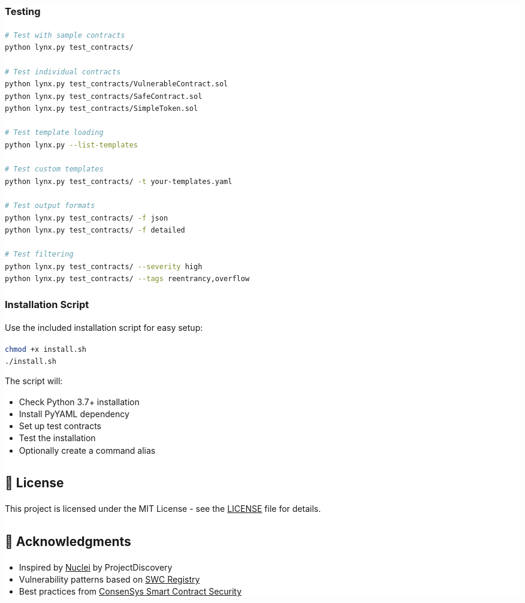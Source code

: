 ### Testing

```bash
# Test with sample contracts
python lynx.py test_contracts/

# Test individual contracts
python lynx.py test_contracts/VulnerableContract.sol
python lynx.py test_contracts/SafeContract.sol
python lynx.py test_contracts/SimpleToken.sol

# Test template loading
python lynx.py --list-templates

# Test custom templates
python lynx.py test_contracts/ -t your-templates.yaml

# Test output formats
python lynx.py test_contracts/ -f json
python lynx.py test_contracts/ -f detailed

# Test filtering
python lynx.py test_contracts/ --severity high
python lynx.py test_contracts/ --tags reentrancy,overflow
```

### Installation Script

Use the included installation script for easy setup:

```bash
chmod +x install.sh
./install.sh
```

The script will:
- Check Python 3.7+ installation
- Install PyYAML dependency
- Set up test contracts
- Test the installation
- Optionally create a command alias

## 📜 License

This project is licensed under the MIT License - see the [LICENSE](LICENSE) file for details.

## 🙏 Acknowledgments

- Inspired by [Nuclei](https://github.com/projectdiscovery/nuclei) by ProjectDiscovery
- Vulnerability patterns based on [SWC Registry](https://swcregistry.io/)
- Best practices from [ConsenSys Smart Contract Security](https://consensys.github.io/smart-contract-best-practices/)
